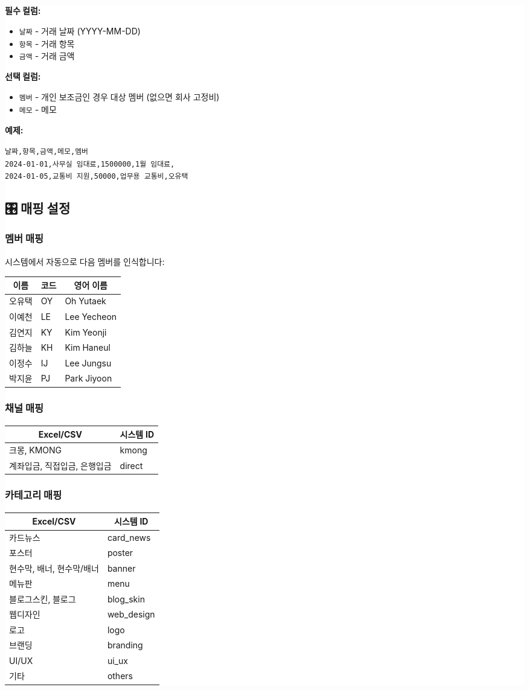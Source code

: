 **필수 컬럼:**
- `날짜` - 거래 날짜 (YYYY-MM-DD)
- `항목` - 거래 항목
- `금액` - 거래 금액

**선택 컬럼:**
- `멤버` - 개인 보조금인 경우 대상 멤버 (없으면 회사 고정비)
- `메모` - 메모

**예제:**
```csv
날짜,항목,금액,메모,멤버
2024-01-01,사무실 임대료,1500000,1월 임대료,
2024-01-05,교통비 지원,50000,업무용 교통비,오유택
```

## 🎛️ 매핑 설정

### 멤버 매핑

시스템에서 자동으로 다음 멤버를 인식합니다:

| 이름 | 코드 | 영어 이름 |
|------|------|-----------|
| 오유택 | OY | Oh Yutaek |
| 이예천 | LE | Lee Yecheon |
| 김연지 | KY | Kim Yeonji |
| 김하늘 | KH | Kim Haneul |
| 이정수 | IJ | Lee Jungsu |
| 박지윤 | PJ | Park Jiyoon |

### 채널 매핑

| Excel/CSV | 시스템 ID |
|-----------|-----------|
| 크몽, KMONG | kmong |
| 계좌입금, 직접입금, 은행입금 | direct |

### 카테고리 매핑

| Excel/CSV | 시스템 ID |
|-----------|-----------|
| 카드뉴스 | card_news |
| 포스터 | poster |
| 현수막, 배너, 현수막/배너 | banner |
| 메뉴판 | menu |
| 블로그스킨, 블로그 | blog_skin |
| 웹디자인 | web_design |
| 로고 | logo |
| 브랜딩 | branding |
| UI/UX | ui_ux |
| 기타 | others |
